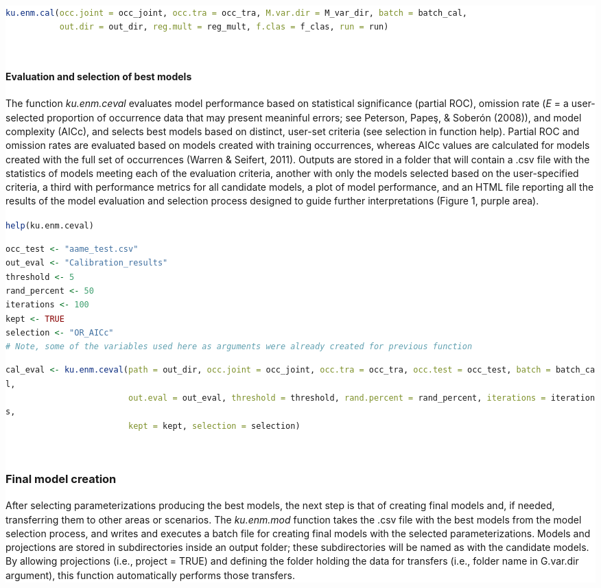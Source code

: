 ``` r
ku.enm.cal(occ.joint = occ_joint, occ.tra = occ_tra, M.var.dir = M_var_dir, batch = batch_cal,
           out.dir = out_dir, reg.mult = reg_mult, f.clas = f_clas, run = run)
```

<br>

#### Evaluation and selection of best models

The function *ku.enm.ceval* evaluates model performance based on statistical significance (partial ROC), omission rate (*E* = a user-selected proportion of occurrence data that may present meaninful errors; see Peterson, Papeş, & Soberón (2008)), and model complexity (AICc), and selects best models based on distinct, user-set criteria (see selection in function help). Partial ROC and omission rates are evaluated based on models created with training occurrences, whereas AICc values are calculated for models created with the full set of occurrences (Warren & Seifert, 2011). Outputs are stored in a folder that will contain a .csv file with the statistics of models meeting each of the evaluation criteria, another with only the models selected based on the user-specified criteria, a third with performance metrics for all candidate models, a plot of model performance, and an HTML file reporting all the results of the model evaluation and selection process designed to guide further interpretations (Figure 1, purple area).

``` r
help(ku.enm.ceval)
```

``` r
occ_test <- "aame_test.csv"
out_eval <- "Calibration_results"
threshold <- 5
rand_percent <- 50
iterations <- 100
kept <- TRUE
selection <- "OR_AICc"
# Note, some of the variables used here as arguments were already created for previous function
```

``` r
cal_eval <- ku.enm.ceval(path = out_dir, occ.joint = occ_joint, occ.tra = occ_tra, occ.test = occ_test, batch = batch_cal,
                         out.eval = out_eval, threshold = threshold, rand.percent = rand_percent, iterations = iterations,
                         kept = kept, selection = selection)
```

<br>

### Final model creation

After selecting parameterizations producing the best models, the next step is that of creating final models and, if needed, transferring them to other areas or scenarios. The *ku.enm.mod* function takes the .csv file with the best models from the model selection process, and writes and executes a batch file for creating final models with the selected parameterizations. Models and projections are stored in subdirectories inside an output folder; these subdirectories will be named as with the candidate models. By allowing projections (i.e., project = TRUE) and defining the folder holding the data for transfers (i.e., folder name in G.var.dir argument), this function automatically performs those transfers.
